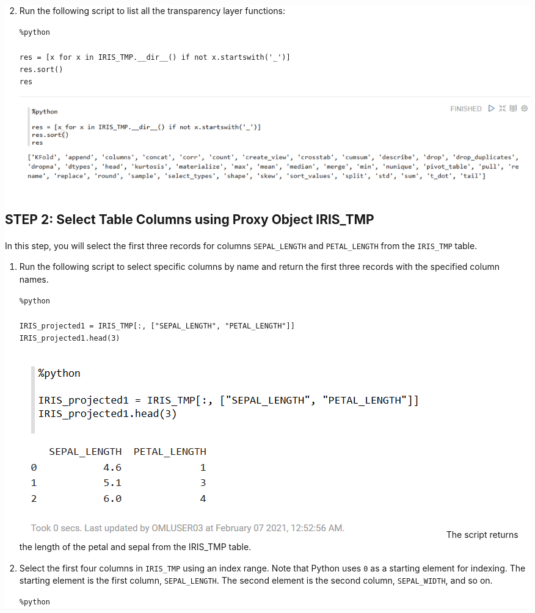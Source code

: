  2. Run the following script to list all the transparency layer functions:

    ```
    %python

    res = [x for x in IRIS_TMP.__dir__() if not x.startswith('_')]
    res.sort()
    res
    ```

    ![Image alt text](images/transparency_layer_functions.png "Transparency Layer Functions")   
## **STEP 2:** Select Table Columns using Proxy Object IRIS_TMP
In this step, you will select the first three records for columns `SEPAL_LENGTH` and `PETAL_LENGTH` from the `IRIS_TMP` table.

1. Run the following script to select specific columns by name and return the first three records with the specified column names.
    ```
    %python

    IRIS_projected1 = IRIS_TMP[:, ["SEPAL_LENGTH", "PETAL_LENGTH"]]
    IRIS_projected1.head(3)
    ```
    ![Image alt text](images/columns_by_name.png "Select specific columns by names")
    The script returns the length of the petal and sepal from the IRIS_TMP table.

2. Select the first four columns in `IRIS_TMP` using an index range. Note that Python uses `0` as a starting element for indexing. The starting element is the first column, `SEPAL_LENGTH`. The second element is the second column, `SEPAL_WIDTH`, and so on.
    ```
    %python
